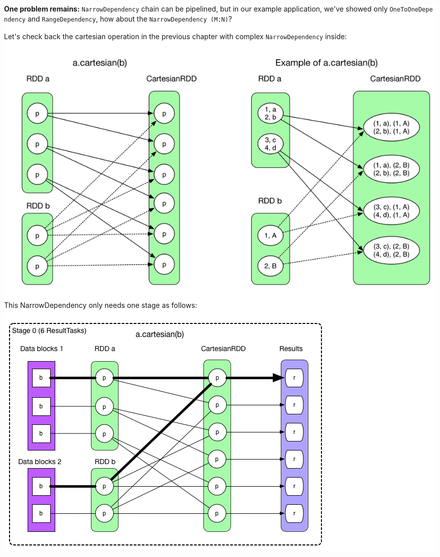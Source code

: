 **One problem remains:** `NarrowDependency` chain can be pipelined, but in our example application, we've showed only `OneToOneDependency` and `RangeDependency`, how about the `NarrowDependency (M:N)`?

Let's check back the cartesian operation in the previous chapter with complex `NarrowDependency` inside:

![cartesian](../PNGfigures/Cartesian.png)

This NarrowDependency only needs one stage as follows:

![cartesian](../PNGfigures/cartesianPipeline.png)
